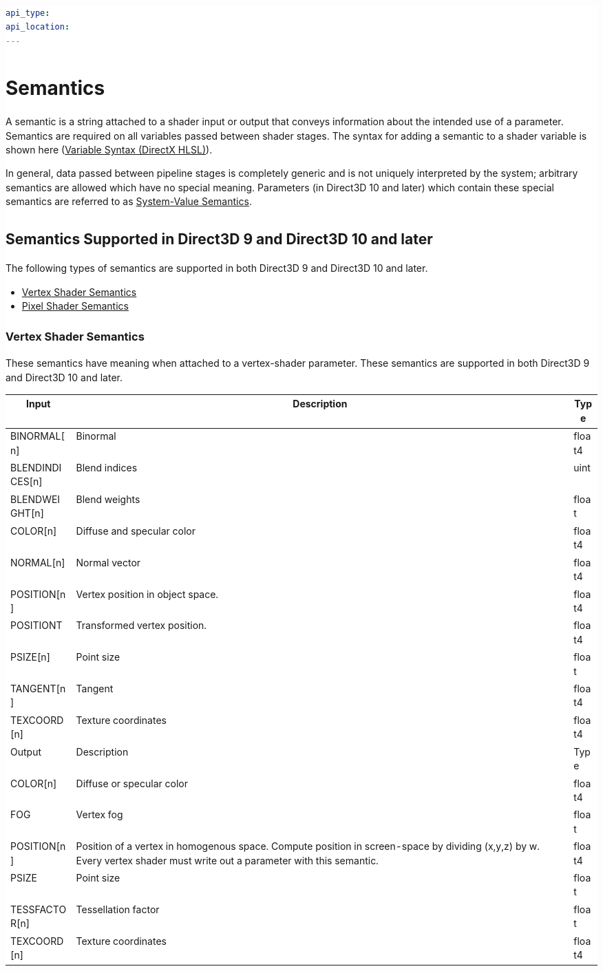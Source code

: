 ```yaml
api_type: 
api_location: 
---
```


# Semantics

A semantic is a string attached to a shader input or output that conveys information about the intended use of a parameter. Semantics are required on all variables passed between shader stages. The syntax for adding a semantic to a shader variable is shown here ([Variable Syntax (DirectX HLSL)](dx-graphics-hlsl-variable-syntax.md)).

In general, data passed between pipeline stages is completely generic and is not uniquely interpreted by the system; arbitrary semantics are allowed which have no special meaning. Parameters (in Direct3D 10 and later) which contain these special semantics are referred to as [System-Value Semantics](#system-value-semantics).

## Semantics Supported in Direct3D 9 and Direct3D 10 and later

The following types of semantics are supported in both Direct3D 9 and Direct3D 10 and later.

- [Vertex Shader Semantics](#vertex-shader-semantics)
- [Pixel Shader Semantics](#pixel-shader-semantics)

### Vertex Shader Semantics

These semantics have meaning when attached to a vertex-shader parameter. These semantics are supported in both Direct3D 9 and Direct3D 10 and later.

| Input | Description | Type |
|-|-|-|
| BINORMAL\[n\] | Binormal | float4 |
| BLENDINDICES\[n\] | Blend indices | uint |
| BLENDWEIGHT\[n\] | Blend weights | float |
| COLOR\[n\] | Diffuse and specular color | float4 |
| NORMAL\[n\] | Normal vector | float4 |
| POSITION\[n\] | Vertex position in object space. | float4 |
| POSITIONT | Transformed vertex position. | float4 |
| PSIZE\[n\] | Point size | float |
| TANGENT\[n\] | Tangent | float4 |
| TEXCOORD\[n\] | Texture coordinates | float4 |
| Output | Description | Type |
| COLOR\[n\] | Diffuse or specular color | float4 |
| FOG | Vertex fog | float |
| POSITION\[n\] | Position of a vertex in homogenous space. Compute position in screen-space by dividing (x,y,z) by w. Every vertex shader must write out a parameter with this semantic. | float4 |
| PSIZE | Point size | float |
| TESSFACTOR\[n\] | Tessellation factor | float |
| TEXCOORD\[n\] | Texture coordinates | float4 |
